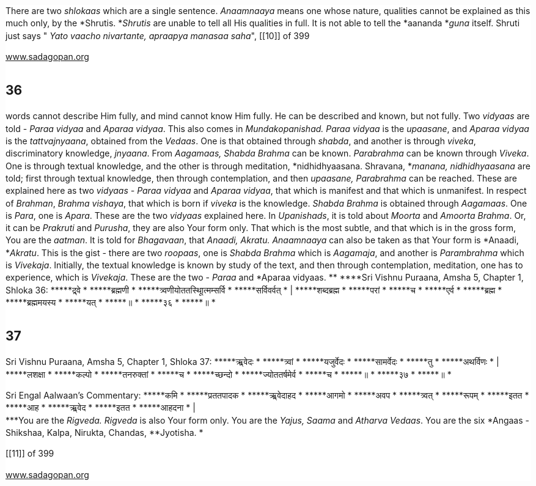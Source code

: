 

There are two *shlokaas* which are a single sentence. *Anaamnaaya* means one whose nature, qualities cannot be explained as this much only, by the *Shrutis. **Shrutis* are unable to tell all His qualities in full. It is not able to tell the *aananda **guna* itself. Shruti just says " *Yato vaacho nivartante, apraapya manasaa saha*",  [[10]] of 399 



www.sadagopan.org





## 36
words cannot describe Him fully, and mind cannot know Him fully. He can be described and known, but not fully. Two *vidyaas* are told - *Paraa vidyaa* and *Aparaa vidyaa*. This also comes in *Mundakopanishad. Paraa vidyaa* is the *upaasane*, and *Aparaa vidyaa* is the *tattvajnyaana*, obtained from the *Vedaas*. One is that obtained through *shabda*, and another is through *viveka*, discriminatory knowledge, *jnyaana*. From *Aagamaas, Shabda Brahma* can be known. *Parabrahma* can be known through *Viveka*. One is through textual knowledge, and the other is through meditation, *nidhidhyaasana. Shravana, **manana, nidhidhyaasana* are told; first through textual knowledge, then through contemplation, and then *upaasane, Parabrahma* can be reached. These are explained here as two *vidyaas - Paraa vidyaa* and *Aparaa vidyaa*, that which is manifest and that which is unmanifest. In respect of *Brahman*, *Brahma vishaya*, that which is born if *viveka* is the knowledge. *Shabda* *Brahma* is obtained through *Aagamaas*. One is *Para*, one is *Apara*. These are the two *vidyaas* explained here. In *Upanishads*, it is told about *Moorta* and *Amoorta Brahma*. Or, it can be *Prakruti* and *Purusha*, they are also Your form only. That which is the most subtle, and that which is in the gross form, You are the *aatman*. It is told for *Bhagavaan*, that *Anaadi, Akratu. Anaamnaaya* can also be taken as that Your form is *Anaadi, **Akratu*. This is the gist - there are two *roopaas*, one is *Shabda* *Brahma* which is *Aagamaja*, and another is *Parambrahma* which is *Vivekaja*. Initially, the textual knowledge is known by study of the text, and then through contemplation, meditation, one has to experience, which is *Vivekaja*. These are the two - *Paraa* and *Aparaa vidyaas. ** ****Sri Vishnu Puraana, Amsha 5, Chapter 1, Shloka 36:  *****द्र्वे * *****ब्रह्मणी * *****त्र्वणीयोततस्थूिात्मम्सर्वि * *****सर्विवर्वत् * | *****शब्दब्रह्म * *****परां * *****च * *****एर्व * *****ब्रह्म * *****ब्रह्ममयस्य * *****यत् * *****॥ * *****३६ * *****॥ *   
   


## 37
Sri Vishnu Puraana, Amsha 5, Chapter 1, Shloka 37:  *****ऋ्र्वेदः * *****त्र्वां * *****यजुर्वेदः * *****सामर्वेदः * *****तु * *****अथर्विणः * | *****लशक्षा * *****कल्पो * *****तनरुक्तां * *****च * *****च्छन्दो * *****ज्योततर्षमेर्व * *****च * *****॥ * *****३७ * *****॥ *   
   
Sri Engal Aalwaan’s Commentary: *****कमि * *****प्रततपादक * *****ऋ्र्वेदाहद * *****आगमो * *****अवप * *****त्र्वत् * *****रूपम् * *****इतत * *****आह * *****ऋ्र्वेद * *****इतत * *****आहदना * |   
 ***You are the *Rigveda. Rigveda* is also Your form only. You are the *Yajus, Saama* and *Atharva Vedaas*. You are the six *Angaas - Shikshaa, Kalpa, Nirukta, Chandas, **Jyotisha. *



 [[11]] of 399 



www.sadagopan.org
